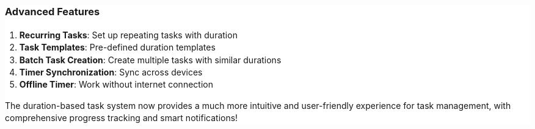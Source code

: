 ### **Advanced Features**
1. **Recurring Tasks**: Set up repeating tasks with duration
2. **Task Templates**: Pre-defined duration templates
3. **Batch Task Creation**: Create multiple tasks with similar durations
4. **Timer Synchronization**: Sync across devices
5. **Offline Timer**: Work without internet connection

The duration-based task system now provides a much more intuitive and user-friendly experience for task management, with comprehensive progress tracking and smart notifications! 